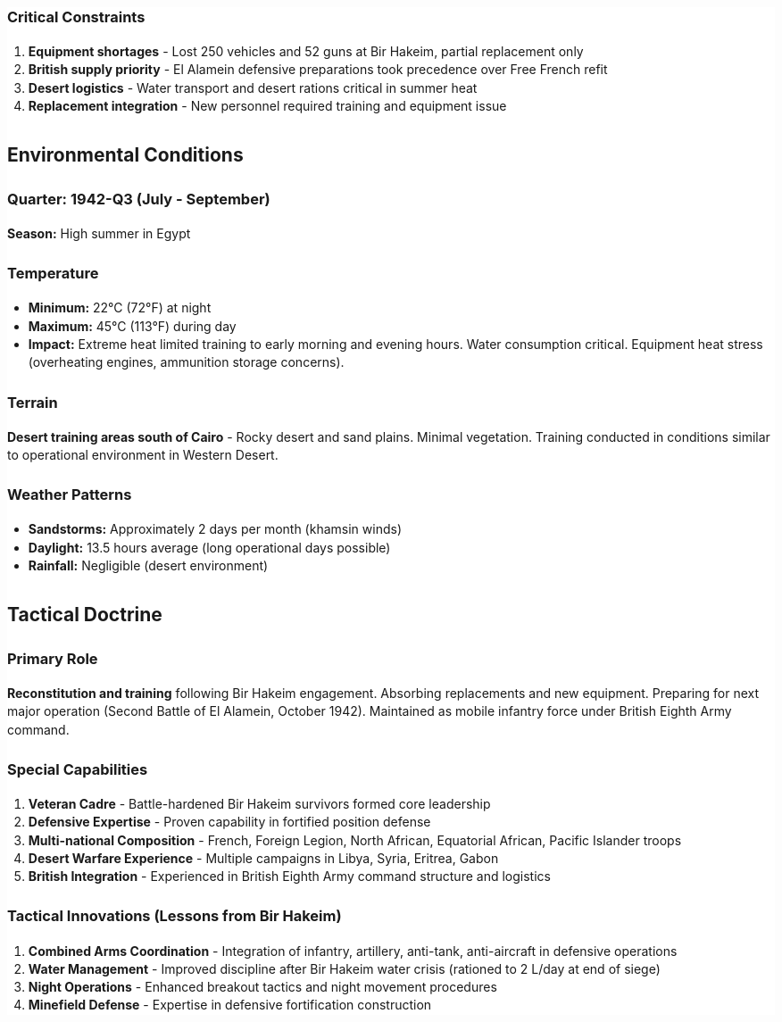 ### Critical Constraints
1. **Equipment shortages** - Lost 250 vehicles and 52 guns at Bir Hakeim, partial replacement only
2. **British supply priority** - El Alamein defensive preparations took precedence over Free French refit
3. **Desert logistics** - Water transport and desert rations critical in summer heat
4. **Replacement integration** - New personnel required training and equipment issue

## Environmental Conditions

### Quarter: 1942-Q3 (July - September)
**Season:** High summer in Egypt

### Temperature
- **Minimum:** 22°C (72°F) at night
- **Maximum:** 45°C (113°F) during day
- **Impact:** Extreme heat limited training to early morning and evening hours. Water consumption critical. Equipment heat stress (overheating engines, ammunition storage concerns).

### Terrain
**Desert training areas south of Cairo** - Rocky desert and sand plains. Minimal vegetation. Training conducted in conditions similar to operational environment in Western Desert.

### Weather Patterns
- **Sandstorms:** Approximately 2 days per month (khamsin winds)
- **Daylight:** 13.5 hours average (long operational days possible)
- **Rainfall:** Negligible (desert environment)

## Tactical Doctrine

### Primary Role
**Reconstitution and training** following Bir Hakeim engagement. Absorbing replacements and new equipment. Preparing for next major operation (Second Battle of El Alamein, October 1942). Maintained as mobile infantry force under British Eighth Army command.

### Special Capabilities
1. **Veteran Cadre** - Battle-hardened Bir Hakeim survivors formed core leadership
2. **Defensive Expertise** - Proven capability in fortified position defense
3. **Multi-national Composition** - French, Foreign Legion, North African, Equatorial African, Pacific Islander troops
4. **Desert Warfare Experience** - Multiple campaigns in Libya, Syria, Eritrea, Gabon
5. **British Integration** - Experienced in British Eighth Army command structure and logistics

### Tactical Innovations (Lessons from Bir Hakeim)
1. **Combined Arms Coordination** - Integration of infantry, artillery, anti-tank, anti-aircraft in defensive operations
2. **Water Management** - Improved discipline after Bir Hakeim water crisis (rationed to 2 L/day at end of siege)
3. **Night Operations** - Enhanced breakout tactics and night movement procedures
4. **Minefield Defense** - Expertise in defensive fortification construction
